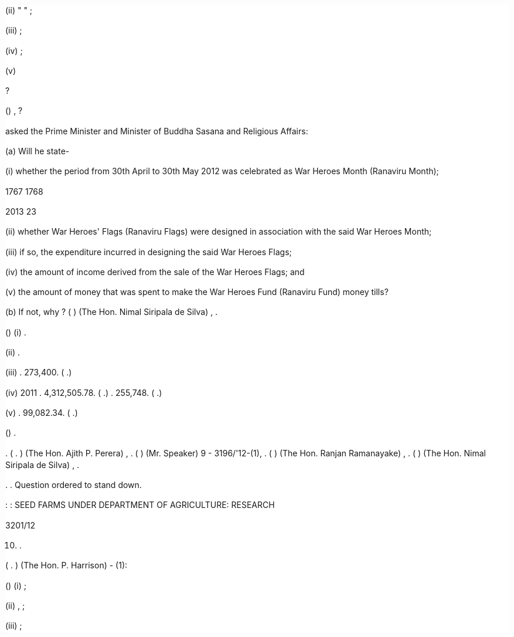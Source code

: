 (ii) " " ;

(iii) ;

(iv) ;

(v)

?

() , ?

asked the Prime Minister and Minister of Buddha Sasana and Religious Affairs:

(a) Will he state-

(i) whether the period from 30th April to 30th May 2012 was celebrated as War Heroes Month (Ranaviru Month);

1767 1768

2013 23

(ii) whether War Heroes' Flags (Ranaviru Flags) were designed in association with the said War Heroes Month;

(iii) if so, the expenditure incurred in designing the said War Heroes Flags;

(iv) the amount of income derived from the sale of the War Heroes Flags; and

(v) the amount of money that was spent to make the War Heroes Fund (Ranaviru Fund) money tills?

(b) If not, why ? ( ) (The Hon. Nimal Siripala de Silva) , .

() (i) .

(ii) .

(iii) . 273,400. ( .)

(iv) 2011 . 4,312,505.78. ( .) . 255,748. ( .)

(v) . 99,082.34. ( .)

() .

. ( . ) (The Hon. Ajith P. Perera) , . ( ) (Mr. Speaker) 9 - 3196/'12-(1), . ( ) (The Hon. Ranjan Ramanayake) , . ( ) (The Hon. Nimal Siripala de Silva) , .

. . Question ordered to stand down.

: : SEED FARMS UNDER DEPARTMENT OF AGRICULTURE: RESEARCH

3201/12

10. .

( . ) (The Hon. P. Harrison) - (1):

() (i) ;

(ii) , ;

(iii) ;

